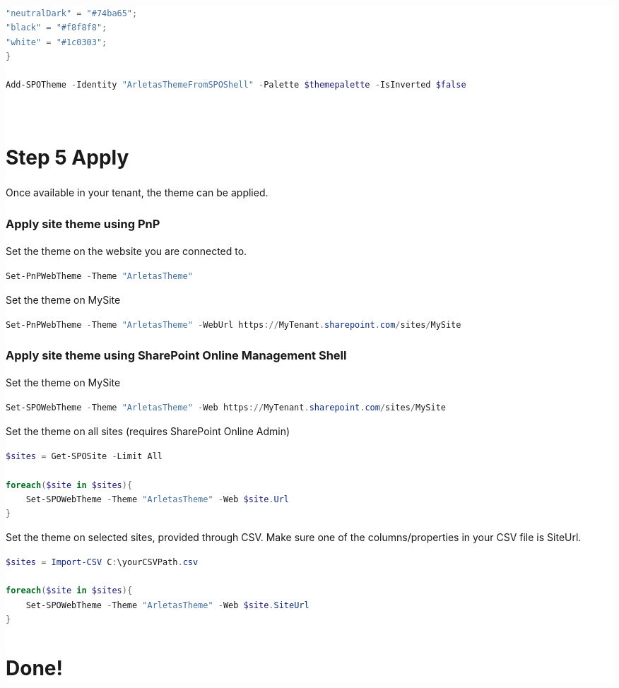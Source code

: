 ```powershell
"neutralDark" = "#74ba65";
"black" = "#f8f8f8";
"white" = "#1c0303";
}

Add-SPOTheme -Identity "ArletasThemeFromSPOShell" -Palette $themepalette -IsInverted $false
```
<br/>

# Step 5 Apply
Once available in your tenant, the theme can be applied.

### Apply site theme using PnP

Set the theme on the website you are connected to.
```powershell
Set-PnPWebTheme -Theme "ArletasTheme"
```

Set the theme on MySite
```powershell
Set-PnPWebTheme -Theme "ArletasTheme" -WebUrl https://MyTenant.sharepoint.com/sites/MySite
```

### Apply site theme using SharePoint Online Management Shell

Set the theme on MySite
```powershell
Set-SPOWebTheme -Theme "ArletasTheme" -Web https://MyTenant.sharepoint.com/sites/MySite
```

Set the theme on all sites (requires SharePoint Online Admin)
```powershell
$sites = Get-SPOSite -Limit All

foreach($site in $sites){
    Set-SPOWebTheme -Theme "ArletasTheme" -Web $site.Url
}
```

Set the theme on selected sites, provided through CSV. Make sure one of the columns/properties in your CSV file is SiteUrl.
```powershell
$sites = Import-CSV C:\yourCSVPath.csv

foreach($site in $sites){
    Set-SPOWebTheme -Theme "ArletasTheme" -Web $site.SiteUrl
}
```

# Done!
